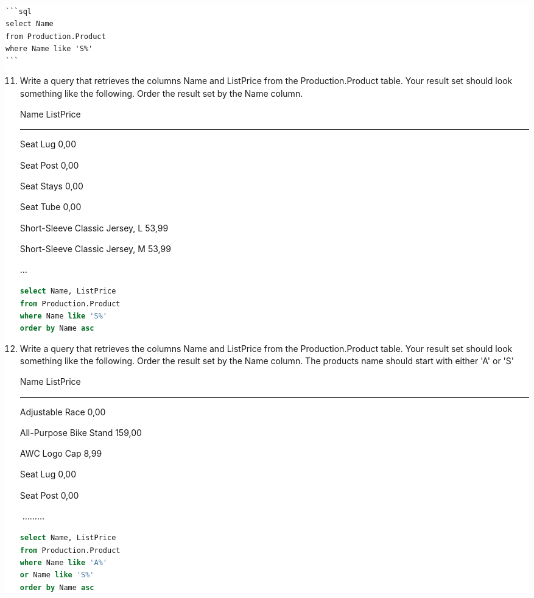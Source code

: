     ```sql
    select Name
    from Production.Product
    where Name like 'S%'
    ```



11. Write a query that retrieves the columns Name and ListPrice from the Production.Product table. Your result set should look something like the following. Order the result set by the Name column.

     Name                        ListPrice

    -------------------------------------------------- -----------

    Seat Lug                      0,00

    Seat Post                     0,00

    Seat Stays                     0,00

    Seat Tube                     0,00

    Short-Sleeve Classic Jersey, L           53,99

    Short-Sleeve Classic Jersey, M           53,99

    ...

    ```sql
    select Name, ListPrice
    from Production.Product
    where Name like 'S%'
    order by Name asc
    ```



12. Write a query that retrieves the columns Name and ListPrice from the Production.Product table. Your result set should look something like the following. Order the result set by the Name column. The products name should start with either 'A' or 'S'

    Name                        ListPrice

    -------------------------------------------------- ----------

    Adjustable Race                  0,00

    All-Purpose Bike Stand               159,00

    AWC Logo Cap                    8,99

    Seat Lug                      0,00

    Seat Post                     0,00

    ​        ………

    ```sql
    select Name, ListPrice
    from Production.Product
    where Name like 'A%'
    or Name like 'S%'
    order by Name asc
    ```
